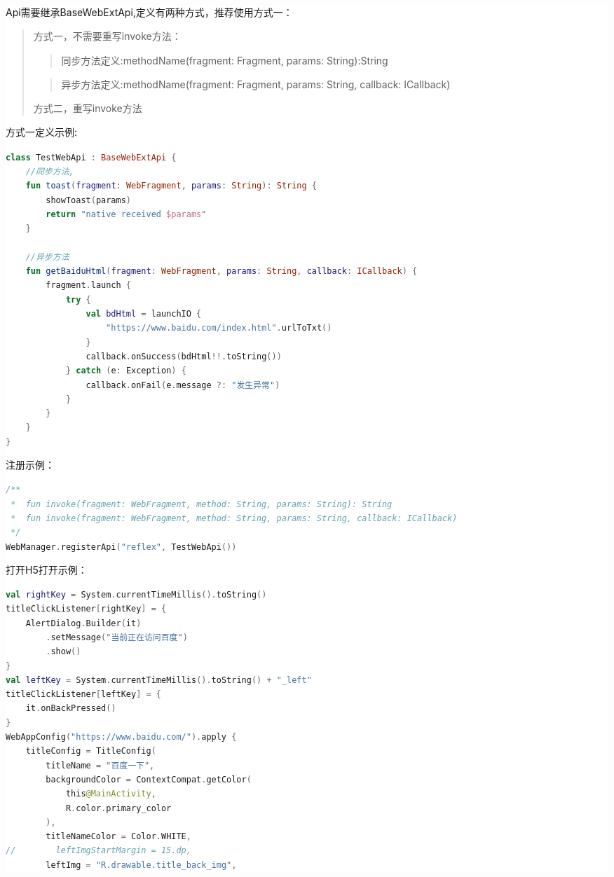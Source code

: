Api需要继承BaseWebExtApi,定义有两种方式，推荐使用方式一：

> 方式一，不需要重写invoke方法：
> > 同步方法定义:methodName(fragment: Fragment, params: String):String
>
> > 异步方法定义:methodName(fragment: Fragment, params: String, callback: ICallback)
>
> 方式二，重写invoke方法

方式一定义示例:

```kotlin
class TestWebApi : BaseWebExtApi {
    //同步方法,
    fun toast(fragment: WebFragment, params: String): String {
        showToast(params)
        return "native received $params"
    }

    //异步方法
    fun getBaiduHtml(fragment: WebFragment, params: String, callback: ICallback) {
        fragment.launch {
            try {
                val bdHtml = launchIO {
                    "https://www.baidu.com/index.html".urlToTxt()
                }
                callback.onSuccess(bdHtml!!.toString())
            } catch (e: Exception) {
                callback.onFail(e.message ?: "发生异常")
            }
        }
    }
}
```

注册示例：

```kotlin
/**
 *  fun invoke(fragment: WebFragment, method: String, params: String): String
 *  fun invoke(fragment: WebFragment, method: String, params: String, callback: ICallback)
 */
WebManager.registerApi("reflex", TestWebApi())
```

打开H5打开示例：

```kotlin
val rightKey = System.currentTimeMillis().toString()
titleClickListener[rightKey] = {
    AlertDialog.Builder(it)
        .setMessage("当前正在访问百度")
        .show()
}
val leftKey = System.currentTimeMillis().toString() + "_left"
titleClickListener[leftKey] = {
    it.onBackPressed()
}
WebAppConfig("https://www.baidu.com/").apply {
    titleConfig = TitleConfig(
        titleName = "百度一下",
        backgroundColor = ContextCompat.getColor(
            this@MainActivity,
            R.color.primary_color
        ),
        titleNameColor = Color.WHITE,
//        leftImgStartMargin = 15.dp,
        leftImg = "R.drawable.title_back_img",
```